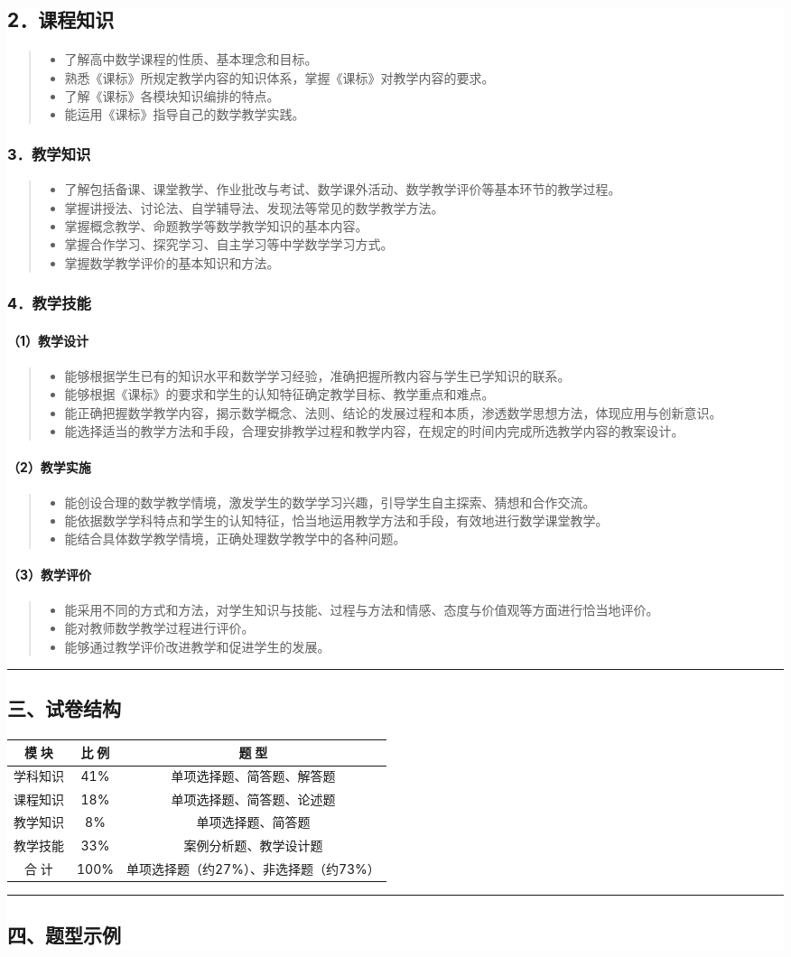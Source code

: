 ## 2．课程知识

>+ 了解高中数学课程的性质、基本理念和目标。
>+ 熟悉《课标》所规定教学内容的知识体系，掌握《课标》对教学内容的要求。
>+ 了解《课标》各模块知识编排的特点。
>+ 能运用《课标》指导自己的数学教学实践。

### 3．教学知识

>+ 了解包括备课、课堂教学、作业批改与考试、数学课外活动、数学教学评价等基本环节的教学过程。
>+ 掌握讲授法、讨论法、自学辅导法、发现法等常见的数学教学方法。
>+ 掌握概念教学、命题教学等数学教学知识的基本内容。
>+ 掌握合作学习、探究学习、自主学习等中学数学学习方式。
>+ 掌握数学教学评价的基本知识和方法。 

### 4．教学技能

#### （1）教学设计

>+ 能够根据学生已有的知识水平和数学学习经验，准确把握所教内容与学生已学知识的联系。 
>+ 能够根据《课标》的要求和学生的认知特征确定教学目标、教学重点和难点。
>+ 能正确把握数学教学内容，揭示数学概念、法则、结论的发展过程和本质，渗透数学思想方法，体现应用与创新意识。
>+ 能选择适当的教学方法和手段，合理安排教学过程和教学内容，在规定的时间内完成所选教学内容的教案设计。

#### （2）教学实施

>+ 能创设合理的数学教学情境，激发学生的数学学习兴趣，引导学生自主探索、猜想和合作交流。
>+ 能依据数学学科特点和学生的认知特征，恰当地运用教学方法和手段，有效地进行数学课堂教学。
>+ 能结合具体数学教学情境，正确处理数学教学中的各种问题。

#### （3）教学评价

>+ 能采用不同的方式和方法，对学生知识与技能、过程与方法和情感、态度与价值观等方面进行恰当地评价。
>+ 能对教师数学教学过程进行评价。
>+ 能够通过教学评价改进教学和促进学生的发展。


---

## <a name="3">三、试卷结构 </a>

模  块| 比  例 | 	题  型
:-: | :-: | :-: 
学科知识 | 41% | 单项选择题、简答题、解答题
课程知识 | 18% | 单项选择题、简答题、论述题
教学知识 | 8% | 单项选择题、简答题
教学技能 | 33% | 案例分析题、教学设计题
合 计 | 100% | 单项选择题（约27%）、非选择题（约73%）

---

## <a name="4">四、题型示例 </a>
